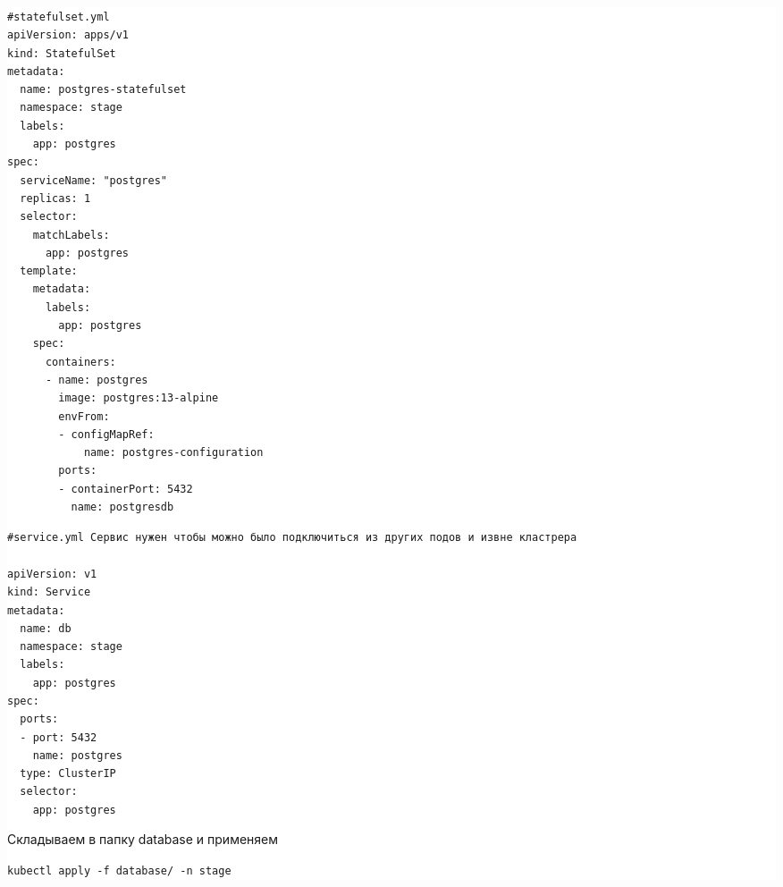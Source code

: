 ```
#statefulset.yml
apiVersion: apps/v1
kind: StatefulSet
metadata:
  name: postgres-statefulset
  namespace: stage  
  labels:
    app: postgres
spec:
  serviceName: "postgres"
  replicas: 1
  selector:
    matchLabels:
      app: postgres
  template:
    metadata:
      labels:
        app: postgres
    spec:
      containers:
      - name: postgres
        image: postgres:13-alpine
        envFrom:
        - configMapRef:
            name: postgres-configuration
        ports:
        - containerPort: 5432
          name: postgresdb

```
```
#service.yml Сервис нужен чтобы можно было подключиться из других подов и извне кластрера 

apiVersion: v1
kind: Service
metadata:
  name: db
  namespace: stage  
  labels:
    app: postgres
spec:
  ports:
  - port: 5432
    name: postgres
  type: ClusterIP 
  selector:
    app: postgres
```

Складываем в папку database и применяем
```
kubectl apply -f database/ -n stage
```

